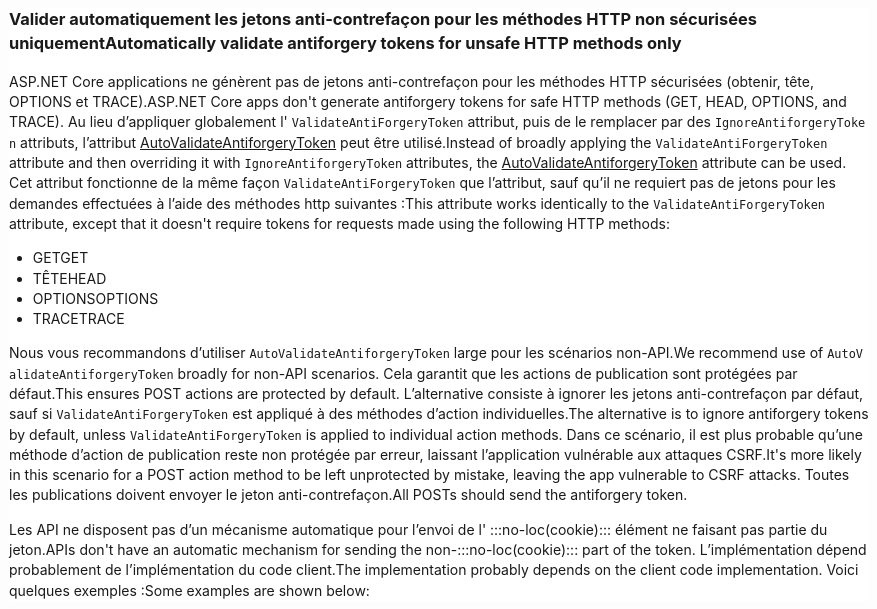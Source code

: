 ### <a name="automatically-validate-antiforgery-tokens-for-unsafe-http-methods-only"></a><span data-ttu-id="4729e-262">Valider automatiquement les jetons anti-contrefaçon pour les méthodes HTTP non sécurisées uniquement</span><span class="sxs-lookup"><span data-stu-id="4729e-262">Automatically validate antiforgery tokens for unsafe HTTP methods only</span></span>

<span data-ttu-id="4729e-263">ASP.NET Core applications ne génèrent pas de jetons anti-contrefaçon pour les méthodes HTTP sécurisées (obtenir, tête, OPTIONS et TRACE).</span><span class="sxs-lookup"><span data-stu-id="4729e-263">ASP.NET Core apps don't generate antiforgery tokens for safe HTTP methods (GET, HEAD, OPTIONS, and TRACE).</span></span> <span data-ttu-id="4729e-264">Au lieu d’appliquer globalement l' `ValidateAntiForgeryToken` attribut, puis de le remplacer par des `IgnoreAntiforgeryToken` attributs, l’attribut [AutoValidateAntiforgeryToken](/dotnet/api/microsoft.aspnetcore.mvc.autovalidateantiforgerytokenattribute) peut être utilisé.</span><span class="sxs-lookup"><span data-stu-id="4729e-264">Instead of broadly applying the `ValidateAntiForgeryToken` attribute and then overriding it with `IgnoreAntiforgeryToken` attributes, the [AutoValidateAntiforgeryToken](/dotnet/api/microsoft.aspnetcore.mvc.autovalidateantiforgerytokenattribute) attribute can be used.</span></span> <span data-ttu-id="4729e-265">Cet attribut fonctionne de la même façon `ValidateAntiForgeryToken` que l’attribut, sauf qu’il ne requiert pas de jetons pour les demandes effectuées à l’aide des méthodes http suivantes :</span><span class="sxs-lookup"><span data-stu-id="4729e-265">This attribute works identically to the `ValidateAntiForgeryToken` attribute, except that it doesn't require tokens for requests made using the following HTTP methods:</span></span>

* <span data-ttu-id="4729e-266">GET</span><span class="sxs-lookup"><span data-stu-id="4729e-266">GET</span></span>
* <span data-ttu-id="4729e-267">TÊTE</span><span class="sxs-lookup"><span data-stu-id="4729e-267">HEAD</span></span>
* <span data-ttu-id="4729e-268">OPTIONS</span><span class="sxs-lookup"><span data-stu-id="4729e-268">OPTIONS</span></span>
* <span data-ttu-id="4729e-269">TRACE</span><span class="sxs-lookup"><span data-stu-id="4729e-269">TRACE</span></span>

<span data-ttu-id="4729e-270">Nous vous recommandons d’utiliser `AutoValidateAntiforgeryToken` large pour les scénarios non-API.</span><span class="sxs-lookup"><span data-stu-id="4729e-270">We recommend use of `AutoValidateAntiforgeryToken` broadly for non-API scenarios.</span></span> <span data-ttu-id="4729e-271">Cela garantit que les actions de publication sont protégées par défaut.</span><span class="sxs-lookup"><span data-stu-id="4729e-271">This ensures POST actions are protected by default.</span></span> <span data-ttu-id="4729e-272">L’alternative consiste à ignorer les jetons anti-contrefaçon par défaut, sauf si `ValidateAntiForgeryToken` est appliqué à des méthodes d’action individuelles.</span><span class="sxs-lookup"><span data-stu-id="4729e-272">The alternative is to ignore antiforgery tokens by default, unless `ValidateAntiForgeryToken` is applied to individual action methods.</span></span> <span data-ttu-id="4729e-273">Dans ce scénario, il est plus probable qu’une méthode d’action de publication reste non protégée par erreur, laissant l’application vulnérable aux attaques CSRF.</span><span class="sxs-lookup"><span data-stu-id="4729e-273">It's more likely in this scenario for a POST action method to be left unprotected by mistake, leaving the app vulnerable to CSRF attacks.</span></span> <span data-ttu-id="4729e-274">Toutes les publications doivent envoyer le jeton anti-contrefaçon.</span><span class="sxs-lookup"><span data-stu-id="4729e-274">All POSTs should send the antiforgery token.</span></span>

<span data-ttu-id="4729e-275">Les API ne disposent pas d’un mécanisme automatique pour l’envoi de l' :::no-loc(cookie)::: élément ne faisant pas partie du jeton.</span><span class="sxs-lookup"><span data-stu-id="4729e-275">APIs don't have an automatic mechanism for sending the non-:::no-loc(cookie)::: part of the token.</span></span> <span data-ttu-id="4729e-276">L’implémentation dépend probablement de l’implémentation du code client.</span><span class="sxs-lookup"><span data-stu-id="4729e-276">The implementation probably depends on the client code implementation.</span></span> <span data-ttu-id="4729e-277">Voici quelques exemples :</span><span class="sxs-lookup"><span data-stu-id="4729e-277">Some examples are shown below:</span></span>
